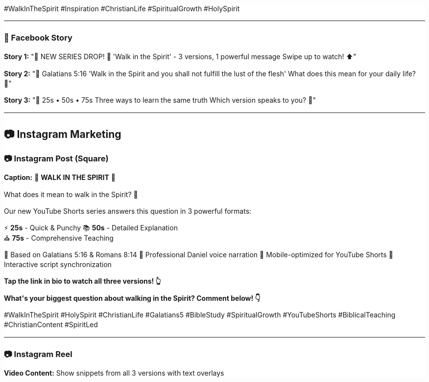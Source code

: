 #WalkInTheSpirit #Inspiration #ChristianLife #SpiritualGrowth #HolySpirit

---

### 📘 Facebook Story

**Story 1:**
"🌿 NEW SERIES DROP! 🌿
'Walk in the Spirit' - 3 versions, 1 powerful message
Swipe up to watch! ⬆️"

**Story 2:**
"📖 Galatians 5:16
'Walk in the Spirit and you shall not fulfill the lust of the flesh'
What does this mean for your daily life? 🤔"

**Story 3:**
"🎯 25s • 50s • 75s
Three ways to learn the same truth
Which version speaks to you? 💭"

---

## 📷 Instagram Marketing

### 📷 Instagram Post (Square)

**Caption:**
🌿 **WALK IN THE SPIRIT** 🌿

What does it mean to walk in the Spirit? 🤔

Our new YouTube Shorts series answers this question in 3 powerful formats:

⚡ **25s** - Quick & Punchy
📚 **50s** - Detailed Explanation  
⛪ **75s** - Comprehensive Teaching

📖 Based on Galatians 5:16 & Romans 8:14
🎤 Professional Daniel voice narration
📱 Mobile-optimized for YouTube Shorts
🎯 Interactive script synchronization

**Tap the link in bio to watch all three versions! 👆**

**What's your biggest question about walking in the Spirit? Comment below! 👇**

#WalkInTheSpirit #HolySpirit #ChristianLife #Galatians5 #BibleStudy #SpiritualGrowth #YouTubeShorts #BiblicalTeaching #ChristianContent #SpiritLed

---

### 📷 Instagram Reel

**Video Content:** Show snippets from all 3 versions with text overlays
